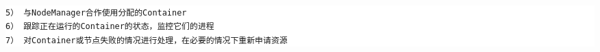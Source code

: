     5） 与NodeManager合作使用分配的Container
    6） 跟踪正在运行的Container的状态，监控它们的进程
    7） 对Container或节点失败的情况进行处理，在必要的情况下重新申请资源